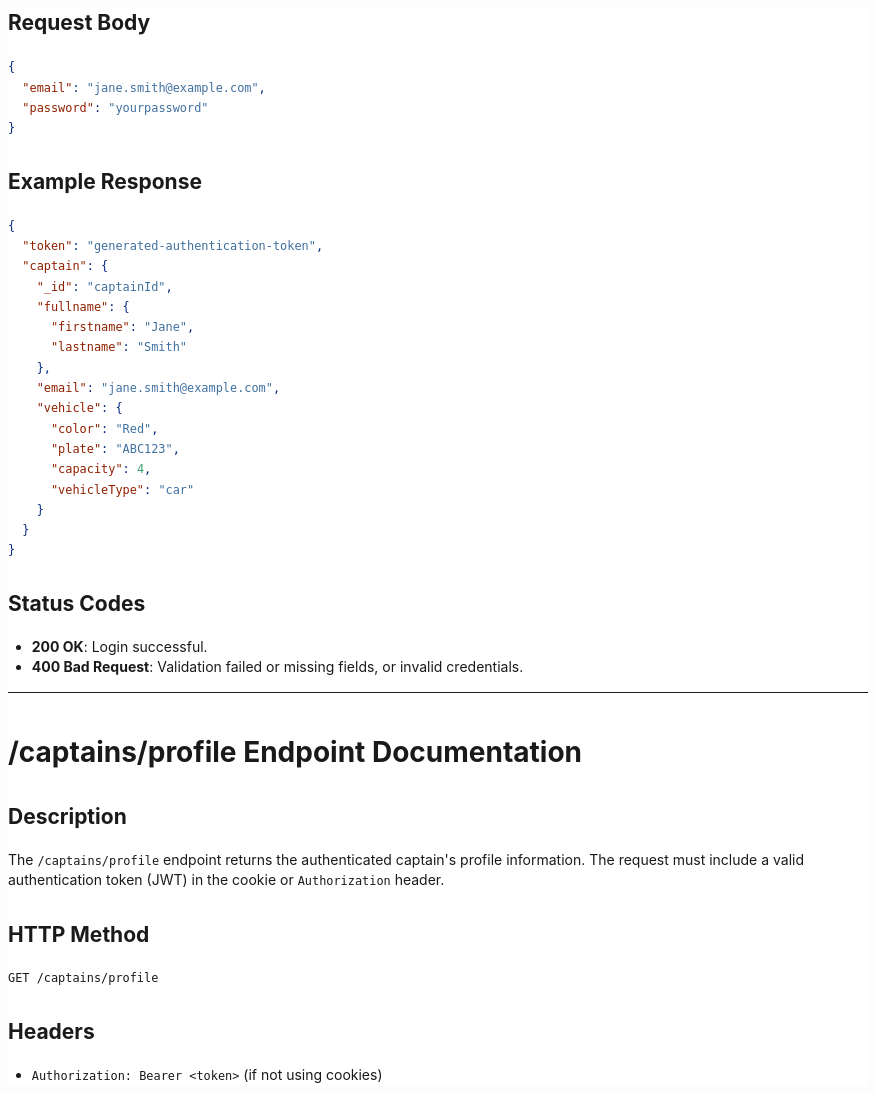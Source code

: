 ## Request Body
```json
{
  "email": "jane.smith@example.com",
  "password": "yourpassword"
}
```

## Example Response
```json
{
  "token": "generated-authentication-token",
  "captain": {
    "_id": "captainId",
    "fullname": {
      "firstname": "Jane",
      "lastname": "Smith"
    },
    "email": "jane.smith@example.com",
    "vehicle": {
      "color": "Red",
      "plate": "ABC123",
      "capacity": 4,
      "vehicleType": "car"
    }
  }
}
```

## Status Codes
- **200 OK**: Login successful.
- **400 Bad Request**: Validation failed or missing fields, or invalid credentials.

---

# /captains/profile Endpoint Documentation

## Description
The `/captains/profile` endpoint returns the authenticated captain's profile information. The request must include a valid authentication token (JWT) in the cookie or `Authorization` header.

## HTTP Method
`GET /captains/profile`

## Headers
- `Authorization: Bearer <token>` (if not using cookies)
